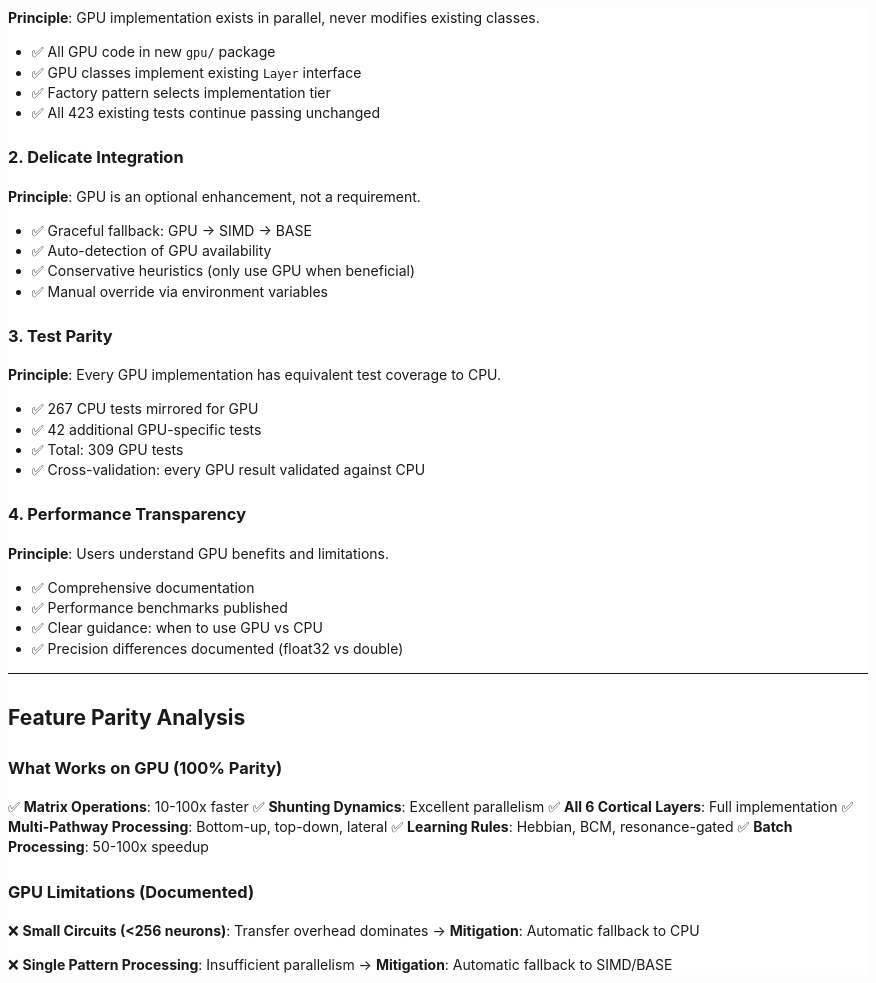 **Principle**: GPU implementation exists in parallel, never modifies existing classes.

- ✅ All GPU code in new `gpu/` package
- ✅ GPU classes implement existing `Layer` interface
- ✅ Factory pattern selects implementation tier
- ✅ All 423 existing tests continue passing unchanged

### 2. Delicate Integration

**Principle**: GPU is an optional enhancement, not a requirement.

- ✅ Graceful fallback: GPU → SIMD → BASE
- ✅ Auto-detection of GPU availability
- ✅ Conservative heuristics (only use GPU when beneficial)
- ✅ Manual override via environment variables

### 3. Test Parity

**Principle**: Every GPU implementation has equivalent test coverage to CPU.

- ✅ 267 CPU tests mirrored for GPU
- ✅ 42 additional GPU-specific tests
- ✅ Total: 309 GPU tests
- ✅ Cross-validation: every GPU result validated against CPU

### 4. Performance Transparency

**Principle**: Users understand GPU benefits and limitations.

- ✅ Comprehensive documentation
- ✅ Performance benchmarks published
- ✅ Clear guidance: when to use GPU vs CPU
- ✅ Precision differences documented (float32 vs double)

---

## Feature Parity Analysis

### What Works on GPU (100% Parity)

✅ **Matrix Operations**: 10-100x faster
✅ **Shunting Dynamics**: Excellent parallelism
✅ **All 6 Cortical Layers**: Full implementation
✅ **Multi-Pathway Processing**: Bottom-up, top-down, lateral
✅ **Learning Rules**: Hebbian, BCM, resonance-gated
✅ **Batch Processing**: 50-100x speedup

### GPU Limitations (Documented)

❌ **Small Circuits (<256 neurons)**: Transfer overhead dominates
   → **Mitigation**: Automatic fallback to CPU

❌ **Single Pattern Processing**: Insufficient parallelism
   → **Mitigation**: Automatic fallback to SIMD/BASE
